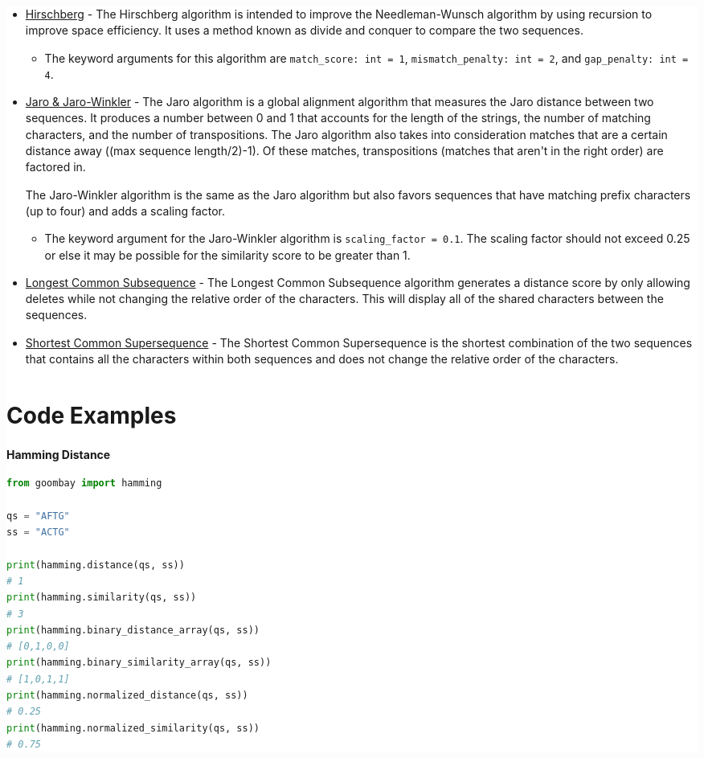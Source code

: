 - [Hirschberg](https://en.wikipedia.org/wiki/Hirschberg%27s_algorithm) -
  The Hirschberg algorithm is intended to improve the Needleman-Wunsch algorithm by using recursion to improve space efficiency.
  It uses a method known as divide and conquer to compare the two sequences.
  - The keyword arguments for this algorithm are `match_score: int = 1`, `mismatch_penalty: int = 2`, and `gap_penalty: int = 4`.

- [Jaro & Jaro-Winkler](https://en.wikipedia.org/wiki/Jaro%E2%80%93Winkler_distance) -
  The Jaro algorithm is a global alignment algorithm that measures the Jaro distance between two sequences. It produces a number between 0 and 1 that accounts
  for the length of the strings, the number of matching characters, and the number of transpositions. The Jaro algorithm also takes into consideration matches
  that are a certain distance away ((max sequence length/2)-1). Of these matches, transpositions (matches that aren't in the right order) are factored in.

  The Jaro-Winkler algorithm is the same as the Jaro algorithm but also favors sequences that have matching prefix characters (up to four) and adds a scaling factor.
  - The keyword argument for the Jaro-Winkler algorithm is `scaling_factor = 0.1`. The scaling factor should not exceed 0.25 or else it may be possible for the similarity score to be greater than 1.

- [Longest Common Subsequence](https://en.wikipedia.org/wiki/Longest_common_subsequence) -
  The Longest Common Subsequence algorithm generates a distance score by only allowing deletes while not changing the relative order of the characters.
  This will display all of the shared characters between the sequences.

- [Shortest Common Supersequence](https://en.wikipedia.org/wiki/Shortest_common_supersequence) -
  The Shortest Common Supersequence is the shortest combination of the two sequences that contains all the characters within both sequences
  and does not change the relative order of the characters.


# Code Examples

**Hamming Distance**
```python
from goombay import hamming

qs = "AFTG"
ss = "ACTG"

print(hamming.distance(qs, ss))
# 1
print(hamming.similarity(qs, ss))
# 3
print(hamming.binary_distance_array(qs, ss))
# [0,1,0,0]
print(hamming.binary_similarity_array(qs, ss))
# [1,0,1,1]
print(hamming.normalized_distance(qs, ss))
# 0.25
print(hamming.normalized_similarity(qs, ss))
# 0.75
```
